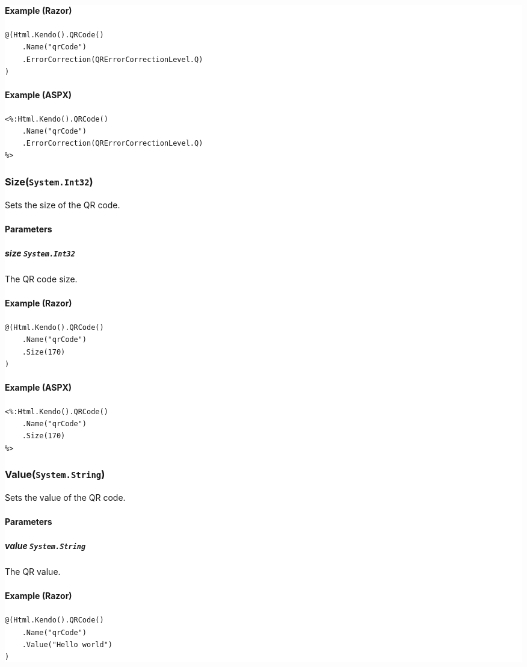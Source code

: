 


#### Example (Razor)
    @(Html.Kendo().QRCode()
        .Name("qrCode")
        .ErrorCorrection(QRErrorCorrectionLevel.Q)
    )

#### Example (ASPX)
    <%:Html.Kendo().QRCode()
        .Name("qrCode")
        .ErrorCorrection(QRErrorCorrectionLevel.Q)
    %>


### Size(`System.Int32`)
Sets the size of the QR code.


#### Parameters

##### size `System.Int32`
The QR code size.




#### Example (Razor)
    @(Html.Kendo().QRCode()
        .Name("qrCode")
        .Size(170)
    )

#### Example (ASPX)
    <%:Html.Kendo().QRCode()
        .Name("qrCode")
        .Size(170)
    %>


### Value(`System.String`)
Sets the value of the QR code.


#### Parameters

##### value `System.String`
The QR value.




#### Example (Razor)
    @(Html.Kendo().QRCode()
        .Name("qrCode")
        .Value("Hello world")
    )
